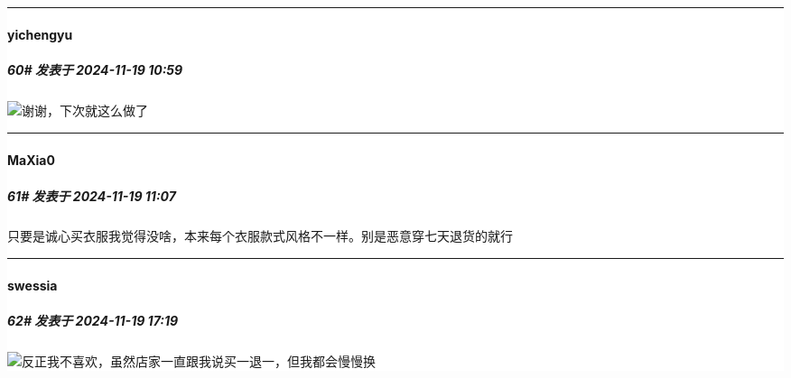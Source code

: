 
*****

####  yichengyu  
##### 60#       发表于 2024-11-19 10:59

<img src="https://static.saraba1st.com/image/smiley/face2017/067.png" referrerpolicy="no-referrer">谢谢，下次就这么做了


*****

####  MaXia0  
##### 61#       发表于 2024-11-19 11:07

只要是诚心买衣服我觉得没啥，本来每个衣服款式风格不一样。别是恶意穿七天退货的就行


*****

####  swessia  
##### 62#       发表于 2024-11-19 17:19

<img src="https://static.saraba1st.com/image/smiley/face2017/009.gif" referrerpolicy="no-referrer">反正我不喜欢，虽然店家一直跟我说买一退一，但我都会慢慢换

